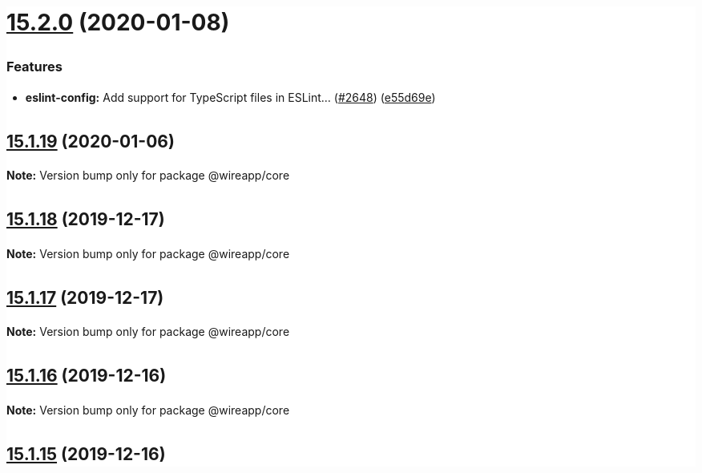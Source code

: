 
# [15.2.0](https://github.com/wireapp/wire-web-packages/tree/master/packages/core/compare/@wireapp/core@15.1.19...@wireapp/core@15.2.0) (2020-01-08)


### Features

* **eslint-config:** Add support for TypeScript files in ESLint… ([#2648](https://github.com/wireapp/wire-web-packages/tree/master/packages/core/issues/2648)) ([e55d69e](https://github.com/wireapp/wire-web-packages/tree/master/packages/core/commit/e55d69e300cff8eeb7596e6231c6e832d1219e8d))





## [15.1.19](https://github.com/wireapp/wire-web-packages/tree/master/packages/core/compare/@wireapp/core@15.1.18...@wireapp/core@15.1.19) (2020-01-06)

**Note:** Version bump only for package @wireapp/core





## [15.1.18](https://github.com/wireapp/wire-web-packages/tree/master/packages/core/compare/@wireapp/core@15.1.17...@wireapp/core@15.1.18) (2019-12-17)

**Note:** Version bump only for package @wireapp/core





## [15.1.17](https://github.com/wireapp/wire-web-packages/tree/master/packages/core/compare/@wireapp/core@15.1.16...@wireapp/core@15.1.17) (2019-12-17)

**Note:** Version bump only for package @wireapp/core





## [15.1.16](https://github.com/wireapp/wire-web-packages/tree/master/packages/core/compare/@wireapp/core@15.1.15...@wireapp/core@15.1.16) (2019-12-16)

**Note:** Version bump only for package @wireapp/core





## [15.1.15](https://github.com/wireapp/wire-web-packages/tree/master/packages/core/compare/@wireapp/core@15.1.14...@wireapp/core@15.1.15) (2019-12-16)
